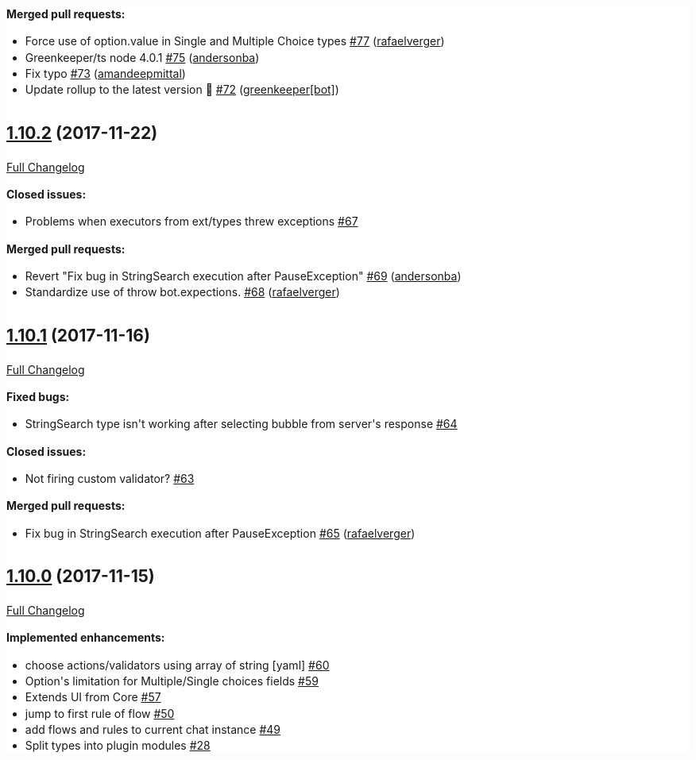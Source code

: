 **Merged pull requests:**

- Force use of option.value in Single and Multiple Choice types [\#77](https://github.com/andersonba/yve-bot/pull/77) ([rafaelverger](https://github.com/rafaelverger))
- Greenkeeper/ts node 4.0.1 [\#75](https://github.com/andersonba/yve-bot/pull/75) ([andersonba](https://github.com/andersonba))
- Fix typo [\#73](https://github.com/andersonba/yve-bot/pull/73) ([amandeepmittal](https://github.com/amandeepmittal))
- Update rollup to the latest version 🚀 [\#72](https://github.com/andersonba/yve-bot/pull/72) ([greenkeeper[bot]](https://github.com/apps/greenkeeper))

## [1.10.2](https://github.com/andersonba/yve-bot/tree/1.10.2) (2017-11-22)

[Full Changelog](https://github.com/andersonba/yve-bot/compare/1.10.1...1.10.2)

**Closed issues:**

- Problems when executors from ext/types threw exceptions [\#67](https://github.com/andersonba/yve-bot/issues/67)

**Merged pull requests:**

- Revert "Fix bug in StringSearch execution after PauseException" [\#69](https://github.com/andersonba/yve-bot/pull/69) ([andersonba](https://github.com/andersonba))
- Standardize use of throw bot.expections. [\#68](https://github.com/andersonba/yve-bot/pull/68) ([rafaelverger](https://github.com/rafaelverger))

## [1.10.1](https://github.com/andersonba/yve-bot/tree/1.10.1) (2017-11-16)

[Full Changelog](https://github.com/andersonba/yve-bot/compare/1.10.0...1.10.1)

**Fixed bugs:**

- StringSearch type isn't working after selecting bubble from server's response [\#64](https://github.com/andersonba/yve-bot/issues/64)

**Closed issues:**

- Not firing custom validator? [\#63](https://github.com/andersonba/yve-bot/issues/63)

**Merged pull requests:**

- Fix bug in StringSearch execution after PauseException [\#65](https://github.com/andersonba/yve-bot/pull/65) ([rafaelverger](https://github.com/rafaelverger))

## [1.10.0](https://github.com/andersonba/yve-bot/tree/1.10.0) (2017-11-15)

[Full Changelog](https://github.com/andersonba/yve-bot/compare/1.9.0...1.10.0)

**Implemented enhancements:**

- choose actions/validators using array of string \[yaml\] [\#60](https://github.com/andersonba/yve-bot/issues/60)
- Option's limitation for Multiple/Single choices fields [\#59](https://github.com/andersonba/yve-bot/issues/59)
- Extends UI from Core [\#57](https://github.com/andersonba/yve-bot/issues/57)
- jump to first rule of flow [\#50](https://github.com/andersonba/yve-bot/issues/50)
- add flows and rules to current chat instance [\#49](https://github.com/andersonba/yve-bot/issues/49)
- Split types into plugin modules [\#28](https://github.com/andersonba/yve-bot/issues/28)
